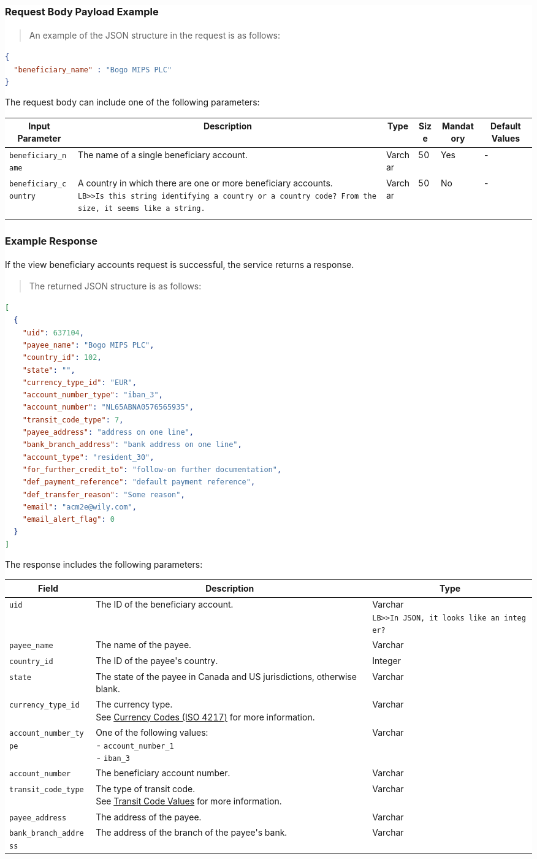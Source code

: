### **Request Body Payload Example**

> An example of the JSON structure in the request is as follows:

```json
{
  "beneficiary_name" : "Bogo MIPS PLC"
}
```

The request body can include one of the following parameters:

Input Parameter | Description | Type | Size | Mandatory | Default Values | 
---|---|---|---|---|---|
`beneficiary_name` | The name of a single beneficiary account. | Varchar | 50 | Yes | - | 
`beneficiary_country` | A country in which there are one or more beneficiary accounts. <BR>`LB>>Is this string identifying a country or a country code? From the size, it seems like a string.` | Varchar | 50 | No | - | 
 | | | | | |

### **Example Response**

If the view beneficiary accounts request is successful, the service returns a response. 

> The returned JSON structure is as follows:

```json
[
  {
    "uid": 637104,
    "payee_name": "Bogo MIPS PLC",
    "country_id": 102,
    "state": "",
    "currency_type_id": "EUR",
    "account_number_type": "iban_3",
    "account_number": "NL65ABNA0576565935",
    "transit_code_type": 7,
    "payee_address": "address on one line",
    "bank_branch_address": "bank address on one line",
    "account_type": "resident_30",
    "for_further_credit_to": "follow-on further documentation",
    "def_payment_reference": "default payment reference",
    "def_transfer_reason": "Some reason",
    "email": "acm2e@wily.com",
    "email_alert_flag": 0
  }
]
```

The response includes the following parameters:

Field | Description | Type
----- | ----------- | ----
`uid` | The ID of the beneficiary account. | Varchar <BR>`LB>>In JSON, it looks like an integer?`
`payee_name` | The name of the payee. | Varchar
`country_id` | The ID of the payee's country. | Integer
`state` | The state of the payee in Canada and US jurisdictions, otherwise blank. | Varchar
`currency_type_id` | The currency type. <BR>See [Currency Codes (ISO 4217)](#currency-codes-iso-4217) for more information. | Varchar
`account_number_type` | One of the following values: <BR>- `account_number_1` <BR>- `iban_3` | Varchar
`account_number` | The beneficiary account number. | Varchar
`transit_code_type` | The type of transit code. <BR>See [Transit Code Values](#transit-code-values) for more information. | Varchar
`payee_address` | The address of the payee. | Varchar
`bank_branch_address` | The address of the branch of the payee's bank. | Varchar